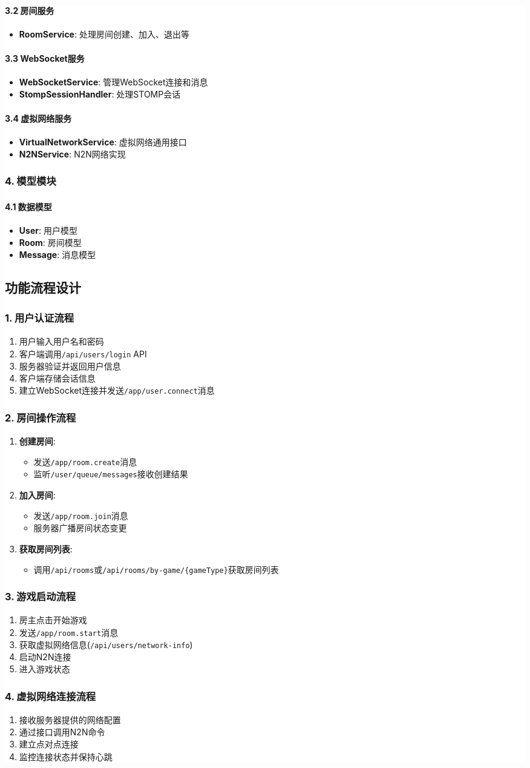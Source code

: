 #### 3.2 房间服务
- **RoomService**: 处理房间创建、加入、退出等

#### 3.3 WebSocket服务
- **WebSocketService**: 管理WebSocket连接和消息
- **StompSessionHandler**: 处理STOMP会话

#### 3.4 虚拟网络服务
- **VirtualNetworkService**: 虚拟网络通用接口
- **N2NService**: N2N网络实现

### 4. 模型模块

#### 4.1 数据模型
- **User**: 用户模型
- **Room**: 房间模型
- **Message**: 消息模型

## 功能流程设计

### 1. 用户认证流程
1. 用户输入用户名和密码
2. 客户端调用`/api/users/login` API
3. 服务器验证并返回用户信息
4. 客户端存储会话信息
5. 建立WebSocket连接并发送`/app/user.connect`消息

### 2. 房间操作流程
1. **创建房间**:
   - 发送`/app/room.create`消息
   - 监听`/user/queue/messages`接收创建结果

2. **加入房间**:
   - 发送`/app/room.join`消息
   - 服务器广播房间状态变更

3. **获取房间列表**:
   - 调用`/api/rooms`或`/api/rooms/by-game/{gameType}`获取房间列表

### 3. 游戏启动流程
1. 房主点击开始游戏
2. 发送`/app/room.start`消息
3. 获取虚拟网络信息(`/api/users/network-info`)
4. 启动N2N连接
5. 进入游戏状态

### 4. 虚拟网络连接流程
1. 接收服务器提供的网络配置
2. 通过接口调用N2N命令
3. 建立点对点连接
4. 监控连接状态并保持心跳
